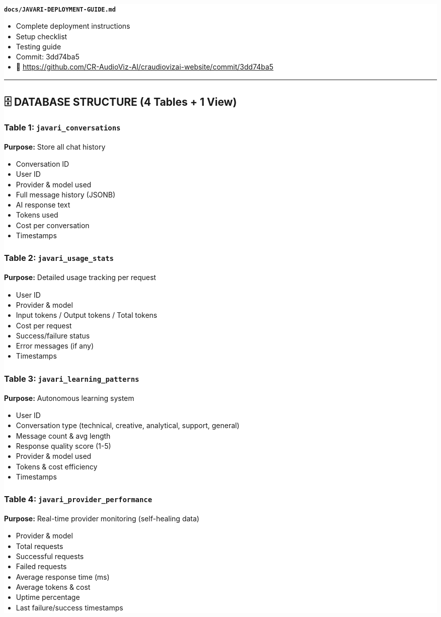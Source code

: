**`docs/JAVARI-DEPLOYMENT-GUIDE.md`**
- Complete deployment instructions
- Setup checklist
- Testing guide
- Commit: 3dd74ba5
- 🔗 https://github.com/CR-AudioViz-AI/craudiovizai-website/commit/3dd74ba5

---

## 🗄️ DATABASE STRUCTURE (4 Tables + 1 View)

### Table 1: `javari_conversations`
**Purpose:** Store all chat history
- Conversation ID
- User ID
- Provider & model used
- Full message history (JSONB)
- AI response text
- Tokens used
- Cost per conversation
- Timestamps

### Table 2: `javari_usage_stats`
**Purpose:** Detailed usage tracking per request
- User ID
- Provider & model
- Input tokens / Output tokens / Total tokens
- Cost per request
- Success/failure status
- Error messages (if any)
- Timestamps

### Table 3: `javari_learning_patterns`
**Purpose:** Autonomous learning system
- User ID
- Conversation type (technical, creative, analytical, support, general)
- Message count & avg length
- Response quality score (1-5)
- Provider & model used
- Tokens & cost efficiency
- Timestamps

### Table 4: `javari_provider_performance`
**Purpose:** Real-time provider monitoring (self-healing data)
- Provider & model
- Total requests
- Successful requests
- Failed requests
- Average response time (ms)
- Average tokens & cost
- Uptime percentage
- Last failure/success timestamps
